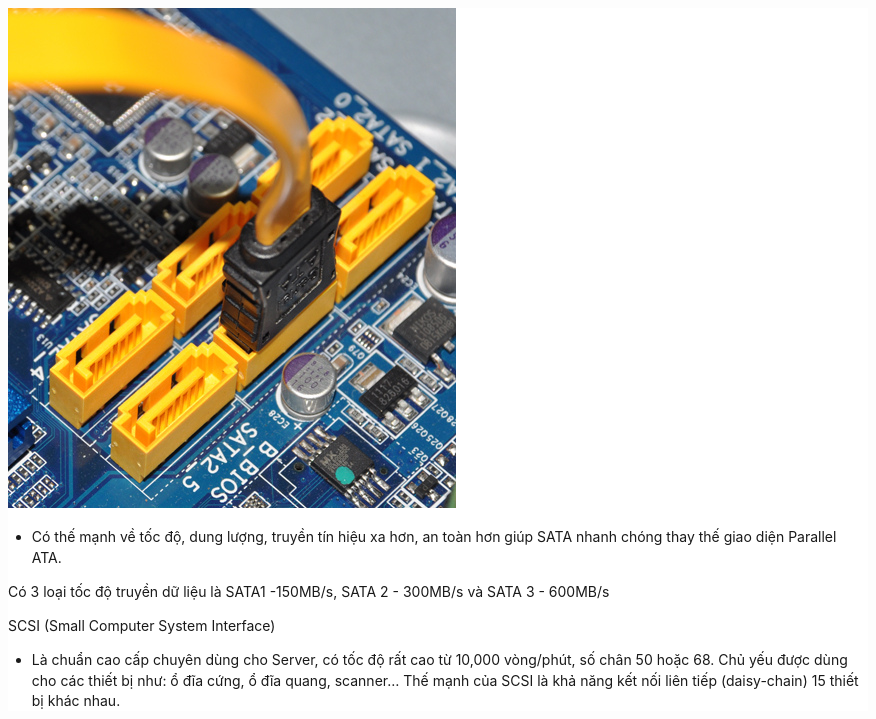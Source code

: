 ![](2.2-bo-manh-chu---mainboard-media/media/image32.jpeg)

-   Có thế mạnh về tốc độ, dung lượng, truyền tín hiệu xa hơn, an toàn
    hơn giúp SATA nhanh chóng thay thế giao diện Parallel ATA.

Có 3 loại tốc độ truyền dữ liệu là SATA1 -150MB/s, SATA 2 - 300MB/s và
SATA 3 - 600MB/s

SCSI (Small Computer System Interface)

-   Là chuẩn cao cấp chuyên dùng cho Server, có tốc độ rất cao từ 10,000
    vòng/phút, số chân 50 hoặc 68. Chủ yếu được dùng cho các thiết bị
    như: ổ đĩa cứng, ổ đĩa quang, scanner… Thế mạnh của SCSI là khả năng
    kết nối liên tiếp (daisy-chain) 15 thiết bị khác nhau.
